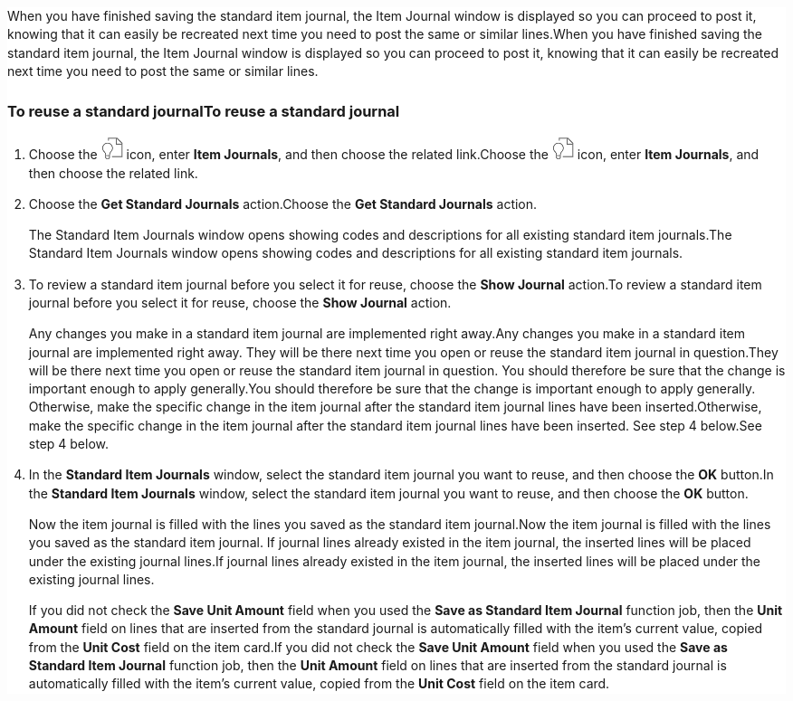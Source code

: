 <span data-ttu-id="b2844-150">When you have finished saving the standard item journal, the Item Journal window is displayed so you can proceed to post it, knowing that it can easily be recreated next time you need to post the same or similar lines.</span><span class="sxs-lookup"><span data-stu-id="b2844-150">When you have finished saving the standard item journal, the Item Journal window is displayed so you can proceed to post it, knowing that it can easily be recreated next time you need to post the same or similar lines.</span></span>

### <a name="to-reuse-a-standard-journal"></a><span data-ttu-id="b2844-151">To reuse a standard journal</span><span class="sxs-lookup"><span data-stu-id="b2844-151">To reuse a standard journal</span></span>
1. <span data-ttu-id="b2844-152">Choose the ![Search for Page or Report](media/ui-search/search_small.png "Search for Page or Report icon") icon, enter **Item Journals**, and then choose the related link.</span><span class="sxs-lookup"><span data-stu-id="b2844-152">Choose the ![Search for Page or Report](media/ui-search/search_small.png "Search for Page or Report icon") icon, enter **Item Journals**, and then choose the related link.</span></span>
2. <span data-ttu-id="b2844-153">Choose the **Get Standard Journals** action.</span><span class="sxs-lookup"><span data-stu-id="b2844-153">Choose the **Get Standard Journals** action.</span></span>

    <span data-ttu-id="b2844-154">The Standard Item Journals window opens showing codes and descriptions for all existing standard item journals.</span><span class="sxs-lookup"><span data-stu-id="b2844-154">The Standard Item Journals window opens showing codes and descriptions for all existing standard item journals.</span></span>
3. <span data-ttu-id="b2844-155">To review a standard item journal before you select it for reuse, choose the **Show Journal** action.</span><span class="sxs-lookup"><span data-stu-id="b2844-155">To review a standard item journal before you select it for reuse, choose the **Show Journal** action.</span></span>

    <span data-ttu-id="b2844-156">Any changes you make in a standard item journal are implemented right away.</span><span class="sxs-lookup"><span data-stu-id="b2844-156">Any changes you make in a standard item journal are implemented right away.</span></span> <span data-ttu-id="b2844-157">They will be there next time you open or reuse the standard item journal in question.</span><span class="sxs-lookup"><span data-stu-id="b2844-157">They will be there next time you open or reuse the standard item journal in question.</span></span> <span data-ttu-id="b2844-158">You should therefore be sure that the change is important enough to apply generally.</span><span class="sxs-lookup"><span data-stu-id="b2844-158">You should therefore be sure that the change is important enough to apply generally.</span></span> <span data-ttu-id="b2844-159">Otherwise, make the specific change in the item journal after the standard item journal lines have been inserted.</span><span class="sxs-lookup"><span data-stu-id="b2844-159">Otherwise, make the specific change in the item journal after the standard item journal lines have been inserted.</span></span> <span data-ttu-id="b2844-160">See step 4 below.</span><span class="sxs-lookup"><span data-stu-id="b2844-160">See step 4 below.</span></span>
4. <span data-ttu-id="b2844-161">In the **Standard Item Journals** window, select the standard item journal you want to reuse, and then choose the **OK** button.</span><span class="sxs-lookup"><span data-stu-id="b2844-161">In the **Standard Item Journals** window, select the standard item journal you want to reuse, and then choose the **OK** button.</span></span>

    <span data-ttu-id="b2844-162">Now the item journal is filled with the lines you saved as the standard item journal.</span><span class="sxs-lookup"><span data-stu-id="b2844-162">Now the item journal is filled with the lines you saved as the standard item journal.</span></span> <span data-ttu-id="b2844-163">If journal lines already existed in the item journal, the inserted lines will be placed under the existing journal lines.</span><span class="sxs-lookup"><span data-stu-id="b2844-163">If journal lines already existed in the item journal, the inserted lines will be placed under the existing journal lines.</span></span>

    <span data-ttu-id="b2844-164">If you did not check the **Save Unit Amount** field when you used the **Save as Standard Item Journal** function job, then the **Unit Amount** field on lines that are inserted from the standard journal is automatically filled with the item’s current value, copied from the **Unit Cost** field on the item card.</span><span class="sxs-lookup"><span data-stu-id="b2844-164">If you did not check the **Save Unit Amount** field when you used the **Save as Standard Item Journal** function job, then the **Unit Amount** field on lines that are inserted from the standard journal is automatically filled with the item’s current value, copied from the **Unit Cost** field on the item card.</span></span>
